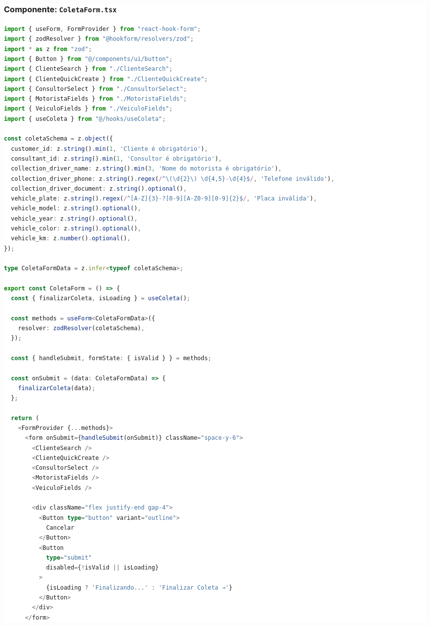### Componente: `ColetaForm.tsx`

```typescript
import { useForm, FormProvider } from "react-hook-form";
import { zodResolver } from "@hookform/resolvers/zod";
import * as z from "zod";
import { Button } from "@/components/ui/button";
import { ClienteSearch } from "./ClienteSearch";
import { ClienteQuickCreate } from "./ClienteQuickCreate";
import { ConsultorSelect } from "./ConsultorSelect";
import { MotoristaFields } from "./MotoristaFields";
import { VeiculoFields } from "./VeiculoFields";
import { useColeta } from "@/hooks/useColeta";

const coletaSchema = z.object({
  customer_id: z.string().min(1, 'Cliente é obrigatório'),
  consultant_id: z.string().min(1, 'Consultor é obrigatório'),
  collection_driver_name: z.string().min(3, 'Nome do motorista é obrigatório'),
  collection_driver_phone: z.string().regex(/^\(\d{2}\) \d{4,5}-\d{4}$/, 'Telefone inválido'),
  collection_driver_document: z.string().optional(),
  vehicle_plate: z.string().regex(/^[A-Z]{3}-?[0-9][A-Z0-9][0-9]{2}$/, 'Placa inválida'),
  vehicle_model: z.string().optional(),
  vehicle_year: z.string().optional(),
  vehicle_color: z.string().optional(),
  vehicle_km: z.number().optional(),
});

type ColetaFormData = z.infer<typeof coletaSchema>;

export const ColetaForm = () => {
  const { finalizarColeta, isLoading } = useColeta();
  
  const methods = useForm<ColetaFormData>({
    resolver: zodResolver(coletaSchema),
  });
  
  const { handleSubmit, formState: { isValid } } = methods;
  
  const onSubmit = (data: ColetaFormData) => {
    finalizarColeta(data);
  };
  
  return (
    <FormProvider {...methods}>
      <form onSubmit={handleSubmit(onSubmit)} className="space-y-6">
        <ClienteSearch />
        <ClienteQuickCreate />
        <ConsultorSelect />
        <MotoristaFields />
        <VeiculoFields />
        
        <div className="flex justify-end gap-4">
          <Button type="button" variant="outline">
            Cancelar
          </Button>
          <Button 
            type="submit" 
            disabled={!isValid || isLoading}
          >
            {isLoading ? 'Finalizando...' : 'Finalizar Coleta →'}
          </Button>
        </div>
      </form>
```
